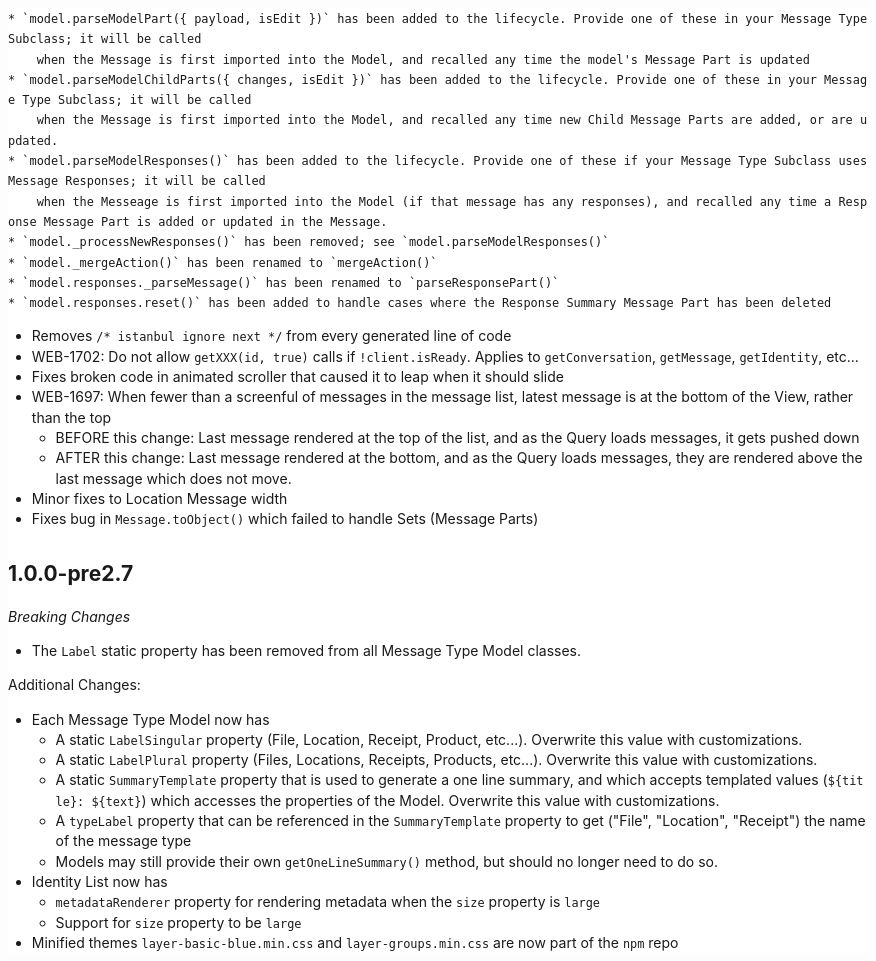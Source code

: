     * `model.parseModelPart({ payload, isEdit })` has been added to the lifecycle. Provide one of these in your Message Type Subclass; it will be called
        when the Message is first imported into the Model, and recalled any time the model's Message Part is updated
    * `model.parseModelChildParts({ changes, isEdit })` has been added to the lifecycle. Provide one of these in your Message Type Subclass; it will be called
        when the Message is first imported into the Model, and recalled any time new Child Message Parts are added, or are updated.
    * `model.parseModelResponses()` has been added to the lifecycle. Provide one of these if your Message Type Subclass uses Message Responses; it will be called
        when the Messeage is first imported into the Model (if that message has any responses), and recalled any time a Response Message Part is added or updated in the Message.
    * `model._processNewResponses()` has been removed; see `model.parseModelResponses()`
    * `model._mergeAction()` has been renamed to `mergeAction()`
    * `model.responses._parseMessage()` has been renamed to `parseResponsePart()`
    * `model.responses.reset()` has been added to handle cases where the Response Summary Message Part has been deleted
* Removes `/* istanbul ignore next */` from every generated line of code
* WEB-1702: Do not allow `getXXX(id, true)` calls if `!client.isReady`. Applies to `getConversation`, `getMessage`, `getIdentity`, etc...
* Fixes broken code in animated scroller that caused it to leap when it should slide
* WEB-1697: When fewer than a screenful of messages in the message list, latest message is at the bottom of the View, rather than the top
    * BEFORE this change: Last message rendered at the top of the list, and as the Query loads messages, it gets pushed down
    * AFTER this change: Last message rendered at the bottom, and as the Query loads messages, they are rendered above the last message which does not move.
* Minor fixes to Location Message width
* Fixes bug in `Message.toObject()` which failed to handle Sets (Message Parts)


## 1.0.0-pre2.7

*Breaking Changes*

* The `Label` static property has been removed from all Message Type Model classes.

Additional Changes:

* Each Message Type Model now has
    * A static `LabelSingular` property (File, Location, Receipt, Product, etc...). Overwrite this value with customizations.
    * A static `LabelPlural` property (Files, Locations, Receipts, Products, etc...). Overwrite this value with customizations.
    * A static `SummaryTemplate` property that is used to generate a one line summary, and which accepts templated values (`${title}: ${text}`) which accesses the properties of the Model.  Overwrite this value with customizations.
    * A `typeLabel` property that can be referenced in the `SummaryTemplate` property to get ("File", "Location", "Receipt") the name of the message type
    * Models may still provide their own `getOneLineSummary()` method, but should no longer need to do so.
* Identity List now has
    * `metadataRenderer` property for rendering metadata when the `size` property is `large`
    * Support for `size` property to be `large`
* Minified themes `layer-basic-blue.min.css` and `layer-groups.min.css` are now part of the `npm` repo
